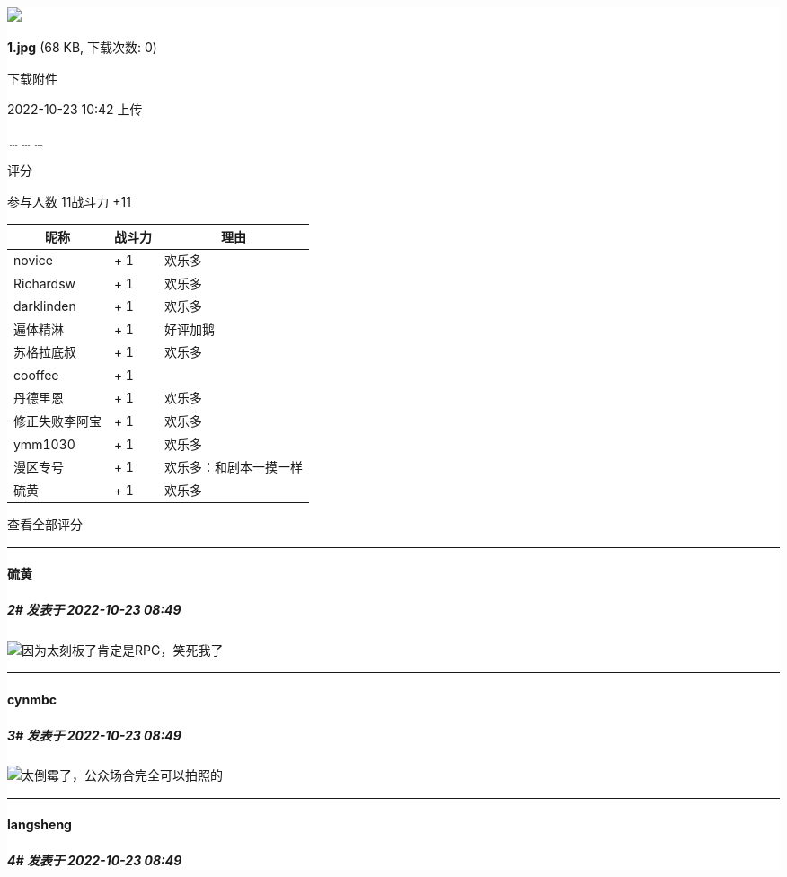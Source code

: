 <img src="https://img.saraba1st.com/forum/202210/23/104256qtil5o2jiljpwtzl.jpg" referrerpolicy="no-referrer">

<strong>1.jpg</strong> (68 KB, 下载次数: 0)

下载附件

2022-10-23 10:42 上传

﹍﹍﹍

评分

 参与人数 11战斗力 +11

|昵称|战斗力|理由|
|----|---|---|
| novice| + 1|欢乐多|
| Richardsw| + 1|欢乐多|
| darklinden| + 1|欢乐多|
| 遍体精淋| + 1|好评加鹅|
| 苏格拉底叔| + 1|欢乐多|
| cooffee| + 1||
| 丹德里恩| + 1|欢乐多|
| 修正失败李阿宝| + 1|欢乐多|
| ymm1030| + 1|欢乐多|
| 漫区专号| + 1|欢乐多：和剧本一摸一样|
| 硫黄| + 1|欢乐多|

查看全部评分

*****

####  硫黄  
##### 2#       发表于 2022-10-23 08:49

<img src="https://static.saraba1st.com/image/smiley/face2017/067.png" referrerpolicy="no-referrer">因为太刻板了肯定是RPG，笑死我了

*****

####  cynmbc  
##### 3#       发表于 2022-10-23 08:49

<img src="https://static.saraba1st.com/image/smiley/face2017/076.png" referrerpolicy="no-referrer">太倒霉了，公众场合完全可以拍照的

*****

####  langsheng  
##### 4#       发表于 2022-10-23 08:49
